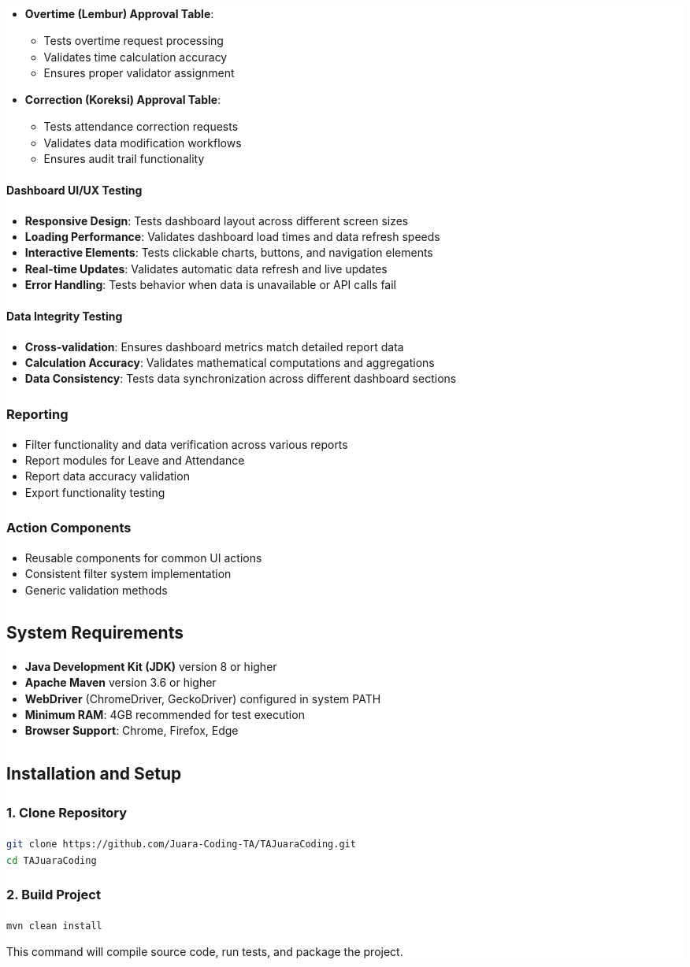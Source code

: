 - **Overtime (Lembur) Approval Table**:
  - Tests overtime request processing
  - Validates time calculation accuracy
  - Ensures proper validator assignment

- **Correction (Koreksi) Approval Table**:
  - Tests attendance correction requests
  - Validates data modification workflows
  - Ensures audit trail functionality

#### Dashboard UI/UX Testing
- **Responsive Design**: Tests dashboard layout across different screen sizes
- **Loading Performance**: Validates dashboard load times and data refresh speeds
- **Interactive Elements**: Tests clickable charts, buttons, and navigation elements
- **Real-time Updates**: Validates automatic data refresh and live updates
- **Error Handling**: Tests behavior when data is unavailable or API calls fail

#### Data Integrity Testing
- **Cross-validation**: Ensures dashboard metrics match detailed report data
- **Calculation Accuracy**: Validates mathematical computations and aggregations
- **Data Consistency**: Tests data synchronization across different dashboard sections

### Reporting
- Filter functionality and data verification across various reports
- Report modules for Leave and Attendance
- Report data accuracy validation
- Export functionality testing

### Action Components
- Reusable components for common UI actions
- Consistent filter system implementation
- Generic validation methods

## System Requirements

- **Java Development Kit (JDK)** version 8 or higher
- **Apache Maven** version 3.6 or higher  
- **WebDriver** (ChromeDriver, GeckoDriver) configured in system PATH
- **Minimum RAM**: 4GB recommended for test execution
- **Browser Support**: Chrome, Firefox, Edge

## Installation and Setup

### 1. Clone Repository
```bash
git clone https://github.com/Juara-Coding-TA/TAJuaraCoding.git
cd TAJuaraCoding
```

### 2. Build Project
```bash
mvn clean install
```
This command will compile source code, run tests, and package the project.
